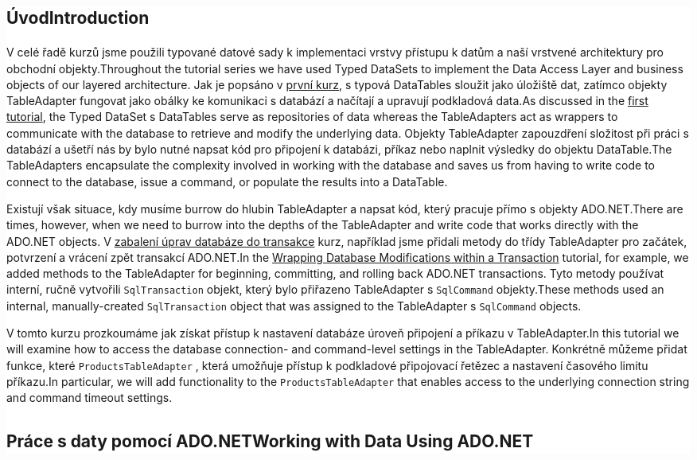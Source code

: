 ## <a name="introduction"></a><span data-ttu-id="8b88e-108">Úvod</span><span class="sxs-lookup"><span data-stu-id="8b88e-108">Introduction</span></span>

<span data-ttu-id="8b88e-109">V celé řadě kurzů jsme použili typované datové sady k implementaci vrstvy přístupu k datům a naší vrstvené architektury pro obchodní objekty.</span><span class="sxs-lookup"><span data-stu-id="8b88e-109">Throughout the tutorial series we have used Typed DataSets to implement the Data Access Layer and business objects of our layered architecture.</span></span> <span data-ttu-id="8b88e-110">Jak je popsáno v [první kurz](../introduction/creating-a-data-access-layer-vb.md), s typová DataTables sloužit jako úložiště dat, zatímco objekty TableAdapter fungovat jako obálky ke komunikaci s databází a načítají a upravují podkladová data.</span><span class="sxs-lookup"><span data-stu-id="8b88e-110">As discussed in the [first tutorial](../introduction/creating-a-data-access-layer-vb.md), the Typed DataSet s DataTables serve as repositories of data whereas the TableAdapters act as wrappers to communicate with the database to retrieve and modify the underlying data.</span></span> <span data-ttu-id="8b88e-111">Objekty TableAdapter zapouzdření složitost při práci s databází a ušetří nás by bylo nutné napsat kód pro připojení k databázi, příkaz nebo naplnit výsledky do objektu DataTable.</span><span class="sxs-lookup"><span data-stu-id="8b88e-111">The TableAdapters encapsulate the complexity involved in working with the database and saves us from having to write code to connect to the database, issue a command, or populate the results into a DataTable.</span></span>

<span data-ttu-id="8b88e-112">Existují však situace, kdy musíme burrow do hlubin TableAdapter a napsat kód, který pracuje přímo s objekty ADO.NET.</span><span class="sxs-lookup"><span data-stu-id="8b88e-112">There are times, however, when we need to burrow into the depths of the TableAdapter and write code that works directly with the ADO.NET objects.</span></span> <span data-ttu-id="8b88e-113">V [zabalení úprav databáze do transakce](../working-with-batched-data/wrapping-database-modifications-within-a-transaction-vb.md) kurz, například jsme přidali metody do třídy TableAdapter pro začátek, potvrzení a vrácení zpět transakcí ADO.NET.</span><span class="sxs-lookup"><span data-stu-id="8b88e-113">In the [Wrapping Database Modifications within a Transaction](../working-with-batched-data/wrapping-database-modifications-within-a-transaction-vb.md) tutorial, for example, we added methods to the TableAdapter for beginning, committing, and rolling back ADO.NET transactions.</span></span> <span data-ttu-id="8b88e-114">Tyto metody používat interní, ručně vytvořili `SqlTransaction` objekt, který bylo přiřazeno TableAdapter s `SqlCommand` objekty.</span><span class="sxs-lookup"><span data-stu-id="8b88e-114">These methods used an internal, manually-created `SqlTransaction` object that was assigned to the TableAdapter s `SqlCommand` objects.</span></span>

<span data-ttu-id="8b88e-115">V tomto kurzu prozkoumáme jak získat přístup k nastavení databáze úroveň připojení a příkazu v TableAdapter.</span><span class="sxs-lookup"><span data-stu-id="8b88e-115">In this tutorial we will examine how to access the database connection- and command-level settings in the TableAdapter.</span></span> <span data-ttu-id="8b88e-116">Konkrétně můžeme přidat funkce, které `ProductsTableAdapter` , která umožňuje přístup k podkladové připojovací řetězec a nastavení časového limitu příkazu.</span><span class="sxs-lookup"><span data-stu-id="8b88e-116">In particular, we will add functionality to the `ProductsTableAdapter` that enables access to the underlying connection string and command timeout settings.</span></span>

## <a name="working-with-data-using-adonet"></a><span data-ttu-id="8b88e-117">Práce s daty pomocí ADO.NET</span><span class="sxs-lookup"><span data-stu-id="8b88e-117">Working with Data Using ADO.NET</span></span>

